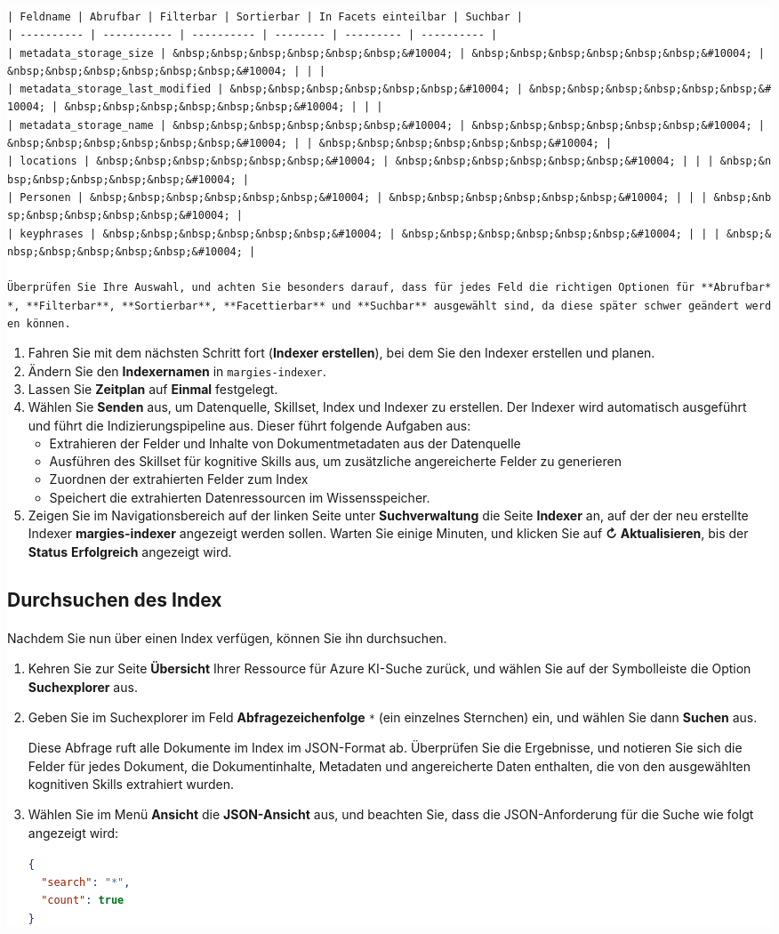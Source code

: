     | Feldname | Abrufbar | Filterbar | Sortierbar | In Facets einteilbar | Suchbar |
    | ---------- | ----------- | ---------- | -------- | --------- | ---------- |
    | metadata_storage_size | &nbsp;&nbsp;&nbsp;&nbsp;&nbsp;&nbsp;&#10004; | &nbsp;&nbsp;&nbsp;&nbsp;&nbsp;&nbsp;&#10004; | &nbsp;&nbsp;&nbsp;&nbsp;&nbsp;&nbsp;&#10004; | | |
    | metadata_storage_last_modified | &nbsp;&nbsp;&nbsp;&nbsp;&nbsp;&nbsp;&#10004; | &nbsp;&nbsp;&nbsp;&nbsp;&nbsp;&nbsp;&#10004; | &nbsp;&nbsp;&nbsp;&nbsp;&nbsp;&nbsp;&#10004; | | |
    | metadata_storage_name | &nbsp;&nbsp;&nbsp;&nbsp;&nbsp;&nbsp;&#10004; | &nbsp;&nbsp;&nbsp;&nbsp;&nbsp;&nbsp;&#10004; | &nbsp;&nbsp;&nbsp;&nbsp;&nbsp;&nbsp;&#10004; | | &nbsp;&nbsp;&nbsp;&nbsp;&nbsp;&nbsp;&#10004; |
    | locations | &nbsp;&nbsp;&nbsp;&nbsp;&nbsp;&nbsp;&#10004; | &nbsp;&nbsp;&nbsp;&nbsp;&nbsp;&nbsp;&#10004; | | | &nbsp;&nbsp;&nbsp;&nbsp;&nbsp;&nbsp;&#10004; |
    | Personen | &nbsp;&nbsp;&nbsp;&nbsp;&nbsp;&nbsp;&#10004; | &nbsp;&nbsp;&nbsp;&nbsp;&nbsp;&nbsp;&#10004; | | | &nbsp;&nbsp;&nbsp;&nbsp;&nbsp;&nbsp;&#10004; |
    | keyphrases | &nbsp;&nbsp;&nbsp;&nbsp;&nbsp;&nbsp;&#10004; | &nbsp;&nbsp;&nbsp;&nbsp;&nbsp;&nbsp;&#10004; | | | &nbsp;&nbsp;&nbsp;&nbsp;&nbsp;&nbsp;&#10004; |

    Überprüfen Sie Ihre Auswahl, und achten Sie besonders darauf, dass für jedes Feld die richtigen Optionen für **Abrufbar**, **Filterbar**, **Sortierbar**, **Facettierbar** und **Suchbar** ausgewählt sind, da diese später schwer geändert werden können.

1. Fahren Sie mit dem nächsten Schritt fort (**Indexer erstellen**), bei dem Sie den Indexer erstellen und planen.
1. Ändern Sie den **Indexernamen** in `margies-indexer`.
1. Lassen Sie **Zeitplan** auf **Einmal** festgelegt.
1. Wählen Sie **Senden** aus, um Datenquelle, Skillset, Index und Indexer zu erstellen. Der Indexer wird automatisch ausgeführt und führt die Indizierungspipeline aus. Dieser führt folgende Aufgaben aus:
    - Extrahieren der Felder und Inhalte von Dokumentmetadaten aus der Datenquelle
    - Ausführen des Skillset für kognitive Skills aus, um zusätzliche angereicherte Felder zu generieren
    - Zuordnen der extrahierten Felder zum Index
    - Speichert die extrahierten Datenressourcen im Wissensspeicher.
1. Zeigen Sie im Navigationsbereich auf der linken Seite unter **Suchverwaltung** die Seite **Indexer** an, auf der der neu erstellte Indexer **margies-indexer** angezeigt werden sollen. Warten Sie einige Minuten, und klicken Sie auf **&#8635; Aktualisieren**, bis der **Status** **Erfolgreich** angezeigt wird.

## Durchsuchen des Index

Nachdem Sie nun über einen Index verfügen, können Sie ihn durchsuchen.

1. Kehren Sie zur Seite **Übersicht** Ihrer Ressource für Azure KI-Suche zurück, und wählen Sie auf der Symbolleiste die Option **Suchexplorer** aus.
1. Geben Sie im Suchexplorer im Feld **Abfragezeichenfolge** `*` (ein einzelnes Sternchen) ein, und wählen Sie dann **Suchen** aus.

    Diese Abfrage ruft alle Dokumente im Index im JSON-Format ab. Überprüfen Sie die Ergebnisse, und notieren Sie sich die Felder für jedes Dokument, die Dokumentinhalte, Metadaten und angereicherte Daten enthalten, die von den ausgewählten kognitiven Skills extrahiert wurden.

1. Wählen Sie im Menü **Ansicht** die **JSON-Ansicht** aus, und beachten Sie, dass die JSON-Anforderung für die Suche wie folgt angezeigt wird:

    ```json
    {
      "search": "*",
      "count": true
    }
    ```
